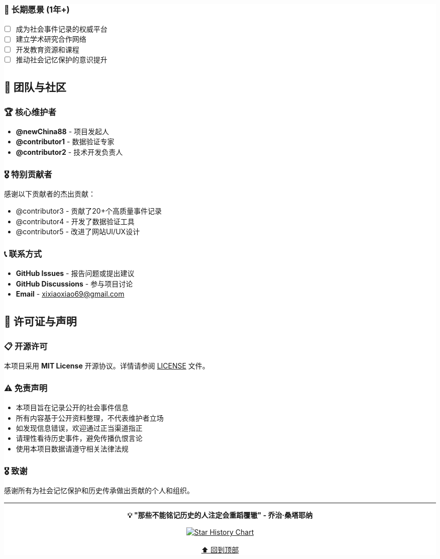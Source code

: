 ### 🌟 长期愿景 (1年+)
- [ ] 成为社会事件记录的权威平台
- [ ] 建立学术研究合作网络
- [ ] 开发教育资源和课程
- [ ] 推动社会记忆保护的意识提升

## 👥 团队与社区

### 🏆 核心维护者
- **@newChina88** - 项目发起人
- **@contributor1** - 数据验证专家
- **@contributor2** - 技术开发负责人

### 🎖️ 特别贡献者
感谢以下贡献者的杰出贡献：
- @contributor3 - 贡献了20+个高质量事件记录
- @contributor4 - 开发了数据验证工具
- @contributor5 - 改进了网站UI/UX设计

### 📞 联系方式
- **GitHub Issues** - 报告问题或提出建议
- **GitHub Discussions** - 参与项目讨论
- **Email** - xixiaoxiao69@gmail.com

## 📄 许可证与声明

### 📋 开源许可
本项目采用 **MIT License** 开源协议。详情请参阅 [LICENSE](LICENSE) 文件。

### ⚠️ 免责声明
- 本项目旨在记录公开的社会事件信息
- 所有内容基于公开资料整理，不代表维护者立场
- 如发现信息错误，欢迎通过正当渠道指正
- 请理性看待历史事件，避免传播仇恨言论
- 使用本项目数据请遵守相关法律法规

### 🎖️ 致谢
感谢所有为社会记忆保护和历史传承做出贡献的个人和组织。

---

<div align="center">

**💡 "那些不能铭记历史的人注定会重蹈覆辙" - 乔治·桑塔耶纳**

[![Star History Chart](https://api.star-history.com/svg?repos=username/never-forget&type=Date)](https://star-history.com/#username/never-forget&Date)

[⬆️ 回到顶部](#never-forget-️)

</div>
